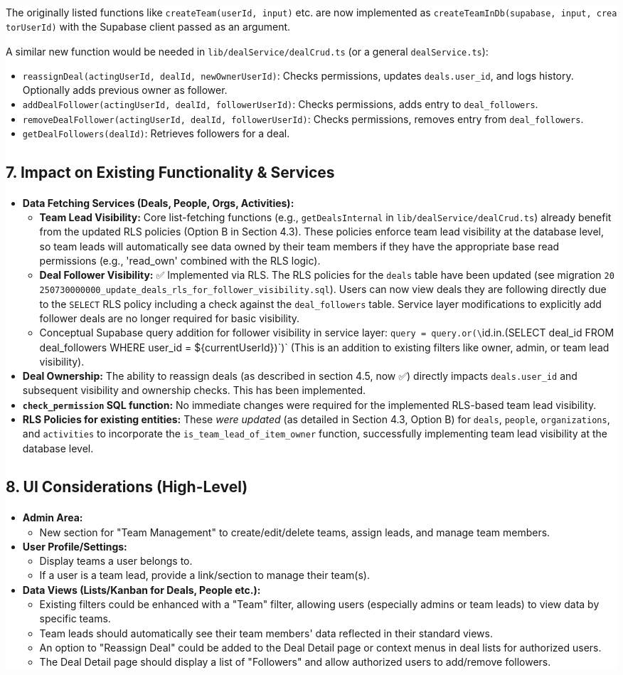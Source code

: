 The originally listed functions like `createTeam(userId, input)` etc. are now implemented as `createTeamInDb(supabase, input, creatorUserId)` with the Supabase client passed as an argument.

A similar new function would be needed in `lib/dealService/dealCrud.ts` (or a general `dealService.ts`):
*   `reassignDeal(actingUserId, dealId, newOwnerUserId)`: Checks permissions, updates `deals.user_id`, and logs history. Optionally adds previous owner as follower.
*   `addDealFollower(actingUserId, dealId, followerUserId)`: Checks permissions, adds entry to `deal_followers`.
*   `removeDealFollower(actingUserId, dealId, followerUserId)`: Checks permissions, removes entry from `deal_followers`.
*   `getDealFollowers(dealId)`: Retrieves followers for a deal.

## 7. Impact on Existing Functionality & Services

*   **Data Fetching Services (Deals, People, Orgs, Activities):**
    *   **Team Lead Visibility:** Core list-fetching functions (e.g., `getDealsInternal` in `lib/dealService/dealCrud.ts`) already benefit from the updated RLS policies (Option B in Section 4.3). These policies enforce team lead visibility at the database level, so team leads will automatically see data owned by their team members if they have the appropriate base read permissions (e.g., 'read_own' combined with the RLS logic).
    *   **Deal Follower Visibility:** ✅ Implemented via RLS. The RLS policies for the `deals` table have been updated (see migration `20250730000000_update_deals_rls_for_follower_visibility.sql`). Users can now view deals they are following directly due to the `SELECT` RLS policy including a check against the `deal_followers` table. Service layer modifications to explicitly add follower deals are no longer required for basic visibility.
    *   Conceptual Supabase query addition for follower visibility in service layer:
        `query = query.or(\`id.in.(SELECT deal_id FROM deal_followers WHERE user_id = ${currentUserId})\`)` (This is an addition to existing filters like owner, admin, or team lead visibility).
*   **Deal Ownership:** The ability to reassign deals (as described in section 4.5, now ✅) directly impacts `deals.user_id` and subsequent visibility and ownership checks. This has been implemented.
*   **`check_permission` SQL function:** No immediate changes were required for the implemented RLS-based team lead visibility.
*   **RLS Policies for existing entities:** These *were updated* (as detailed in Section 4.3, Option B) for `deals`, `people`, `organizations`, and `activities` to incorporate the `is_team_lead_of_item_owner` function, successfully implementing team lead visibility at the database level.

## 8. UI Considerations (High-Level)

*   **Admin Area:**
    *   New section for "Team Management" to create/edit/delete teams, assign leads, and manage team members.
*   **User Profile/Settings:**
    *   Display teams a user belongs to.
    *   If a user is a team lead, provide a link/section to manage their team(s).
*   **Data Views (Lists/Kanban for Deals, People etc.):**
    *   Existing filters could be enhanced with a "Team" filter, allowing users (especially admins or team leads) to view data by specific teams.
    *   Team leads should automatically see their team members' data reflected in their standard views.
    *   An option to "Reassign Deal" could be added to the Deal Detail page or context menus in deal lists for authorized users.
    *   The Deal Detail page should display a list of "Followers" and allow authorized users to add/remove followers.
